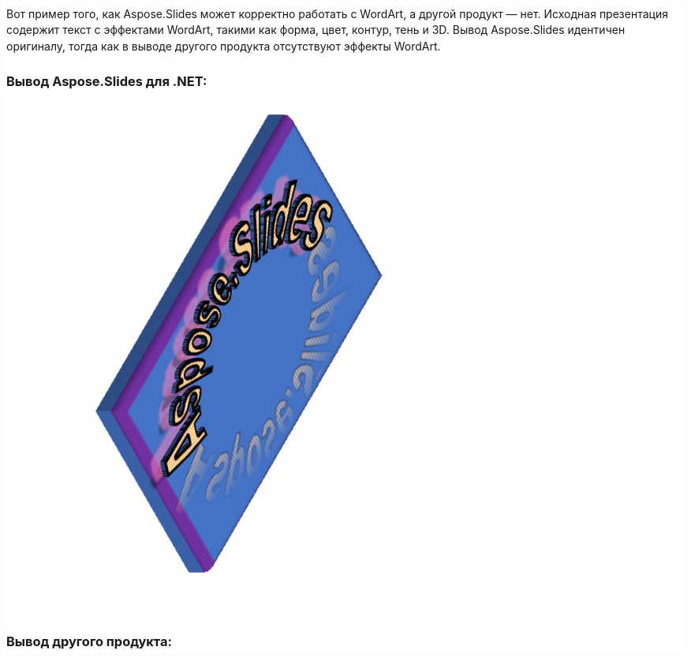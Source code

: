 Вот пример того, как Aspose.Slides может корректно работать с WordArt, а другой продукт — нет. Исходная презентация содержит текст с эффектами WordArt, такими как форма, цвет, контур, тень и 3D. Вывод Aspose.Slides идентичен оригиналу, тогда как в выводе другого продукта отсутствуют эффекты WordArt.

### Вывод Aspose.Slides для .NET:
![Вывод Aspose.Slides для .NET с теми же эффектами WordArt](wordart.aspose.png)

### Вывод другого продукта: